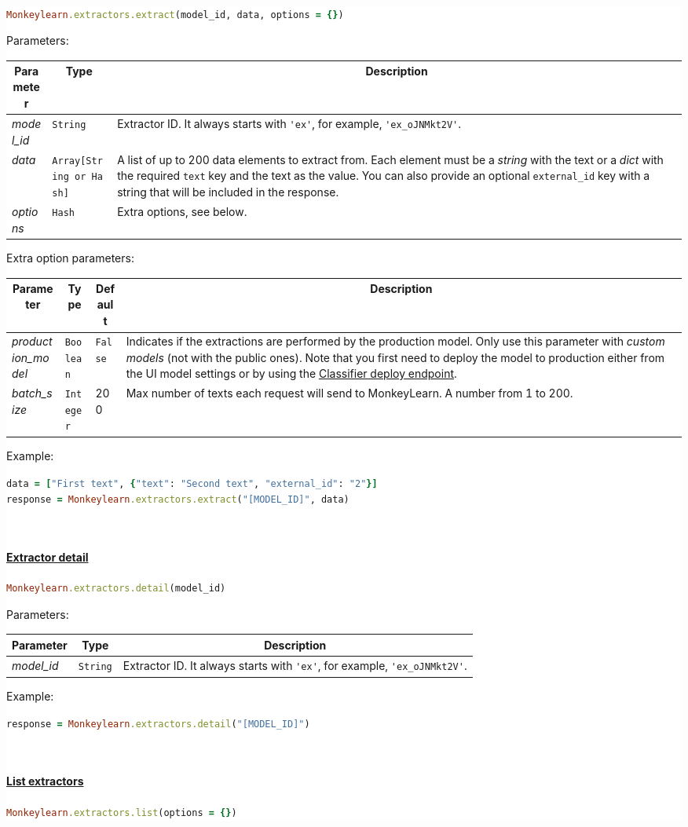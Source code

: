 
```ruby
Monkeylearn.extractors.extract(model_id, data, options = {})
```

Parameters:

| Parameter          |Type               | Description                                               |
|--------------------|-------------------|-----------------------------------------------------------|
|*model_id*          |`String`              |Extractor ID. It always starts with `'ex'`, for example, `'ex_oJNMkt2V'`. |
|*data*              |`Array[String or Hash]`|A list of up to 200 data elements to extract from. Each element must be a *string* with the text or a *dict* with the required `text` key and the text as the value. You can also provide an optional `external_id` key with a string that will be included in the response.  |
|*options*           |`Hash`             | Extra options, see below.

Extra option parameters:

| Parameter          |Type               |Default               | Description                                               |
|--------------------|-------------------|----------------------|-----------------------------------------------------------|
|*production_model*  |`Boolean`          | `False`              | Indicates if the extractions are performed by the production model. Only use this parameter with *custom models* (not with the public ones). Note that you first need to deploy the model to production either from the UI model settings or by using the [Classifier deploy endpoint](#deploy). |
|*batch_size*        |`Integer`          | 200                  | Max number of texts each request will send to MonkeyLearn. A number from 1 to 200. |

Example:

```ruby
data = ["First text", {"text": "Second text", "external_id": "2"}]
response = Monkeylearn.extractors.extract("[MODEL_ID]", data)
```

<br>

#### [Extractor detail](https://monkeylearn.com/api/v3/?shell#extractor-detail)


```ruby
Monkeylearn.extractors.detail(model_id)
```

Parameters:

| Parameter          |Type               | Description                                               |
|--------------------|-------------------|-----------------------------------------------------------|
|*model_id*          |`String`           |Extractor ID. It always starts with `'ex'`, for example, `'ex_oJNMkt2V'`. |

Example:

```ruby
response = Monkeylearn.extractors.detail("[MODEL_ID]")
```

<br>

#### [List extractors](https://monkeylearn.com/api/v3/?shell#list-extractors)


```ruby
Monkeylearn.extractors.list(options = {})
```
